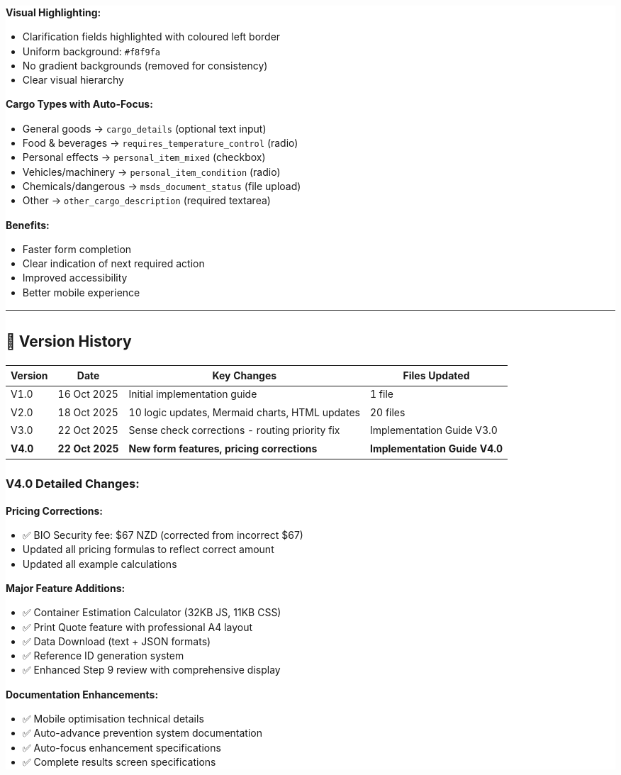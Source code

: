 **Visual Highlighting:**
- Clarification fields highlighted with coloured left border
- Uniform background: `#f8f9fa`
- No gradient backgrounds (removed for consistency)
- Clear visual hierarchy

**Cargo Types with Auto-Focus:**
- General goods → `cargo_details` (optional text input)
- Food & beverages → `requires_temperature_control` (radio)
- Personal effects → `personal_item_mixed` (checkbox)
- Vehicles/machinery → `personal_item_condition` (radio)
- Chemicals/dangerous → `msds_document_status` (file upload)
- Other → `other_cargo_description` (required textarea)

**Benefits:**
- Faster form completion
- Clear indication of next required action
- Improved accessibility
- Better mobile experience

---

## 🔄 Version History

| Version | Date | Key Changes | Files Updated |
|---------|------|-------------|---------------|
| V1.0 | 16 Oct 2025 | Initial implementation guide | 1 file |
| V2.0 | 18 Oct 2025 | 10 logic updates, Mermaid charts, HTML updates | 20 files |
| V3.0 | 22 Oct 2025 | Sense check corrections - routing priority fix | Implementation Guide V3.0 |
| **V4.0** | **22 Oct 2025** | **New form features, pricing corrections** | **Implementation Guide V4.0** |

### V4.0 Detailed Changes:

**Pricing Corrections:**
- ✅ BIO Security fee: $67 NZD (corrected from incorrect $67)
- Updated all pricing formulas to reflect correct amount
- Updated all example calculations

**Major Feature Additions:**
- ✅ Container Estimation Calculator (32KB JS, 11KB CSS)
- ✅ Print Quote feature with professional A4 layout
- ✅ Data Download (text + JSON formats)
- ✅ Reference ID generation system
- ✅ Enhanced Step 9 review with comprehensive display

**Documentation Enhancements:**
- ✅ Mobile optimisation technical details
- ✅ Auto-advance prevention system documentation
- ✅ Auto-focus enhancement specifications
- ✅ Complete results screen specifications
